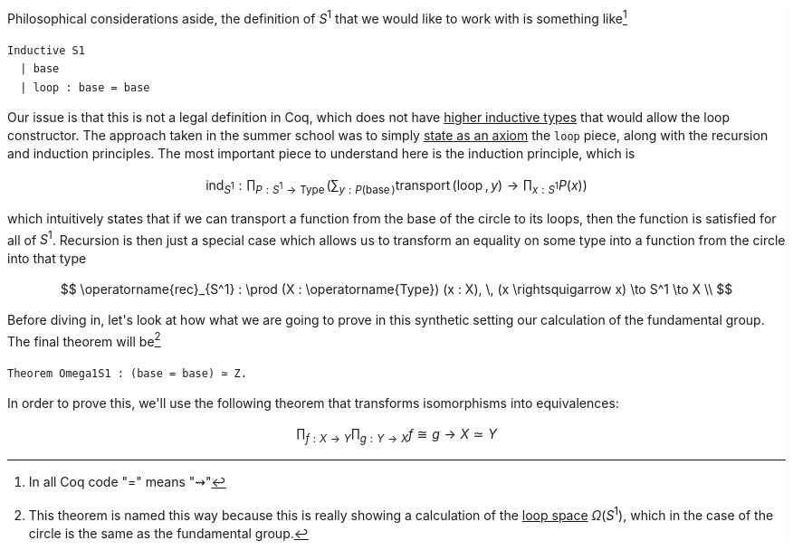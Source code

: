 [^plato]: There is a bit of a philosophical question here of how exactly this
    corresponds to the "platonic" notion of homotopy theory from standard
    mathematics. However, I'd argue that this is inherent to working in a proof
    assistant! See [this Stack Exchange answer by Mike
    Shulman](https://proofassistants.stackexchange.com/a/201/588) for some
    relevant discussion. 

Philosophical considerations aside, the definition of $S^1$ that we would like
to work with is something like[^eq]

[^eq]: In all Coq code "=" means "$\rightsquigarrow$"

```coq
Inductive S1
  | base
  | loop : base = base
```

Our issue is that this is not a legal definition in Coq, which does not have
[higher inductive types](https://ncatlab.org/nlab/show/higher+inductive+type)
that would allow the loop constructor. The approach taken in the summer school
was to simply [state as an
axiom](https://github.com/UniMath/Schools/blob/40ffe12b81e72c3635f5c3f390451b3729387ee3/2024-07-Minneapolis/7_Synthetic-Homotopy-Theory/circle_exercises.v#L5)
the `loop` piece, along with the recursion and induction principles. The most
important piece to understand here is the induction principle, which is

$$
    \operatorname{ind}_{S^1} : 
        \prod_{P : S^1 \to \operatorname{Type}} \left (
            \sum_{y : P(\operatorname{base})} \operatorname{transport}(\operatorname{loop}, y) \to \prod_{x : S^1} P(x) \right )
$$

which intuitively states that if we can transport a function from the base of
the circle to its loops, then the function is satisfied for all of $S^1$.
Recursion is then just a special case which allows us to transform an equality
on some type into a function from the circle into that type

$$
    \operatorname{rec}_{S^1} : \prod (X : \operatorname{Type}) (x : X), \, (x \rightsquigarrow x) \to S^1 \to X \\
$$

Before diving in, let's look at how what we are going to prove in this synthetic
setting our calculation of the fundamental group. The final theorem will
be[^ls]

[^ls]: This theorem is named this way because this is really showing a calculation
    of the [loop space](https://en.wikipedia.org/wiki/Loop_space) $\Omega(S^1)$,
    which in the case of the circle is the same as the fundamental group.

```coq
Theorem Omega1S1 : (base = base) ≃ Z.
```

In order to prove this, we'll use the following theorem that transforms
isomorphisms into equivalences:

$$
\prod_{f : X \to Y} \prod_{g : Y \to X} f \cong g \to X \simeq Y
$$


[^base_note]: When our space is path connected the choice of basepoint is irrelevant
[^diag]: This diagram is from [Calculating the Fundamental Group of the Circle in Homotopy Type Theory](https://arxiv.org/abs/1301.3443)
[^uni]: Universal in the category theory sense.
[^axiom]: According to [this Zulip thread](https://leanprover.zulipchat.com/#narrow/stream/270676-lean4/topic/UIP.20in.20Lean.20source.20code), this is actually built into Lean's type checking itself.
[^auto]: In fact, there is potential for proof transfer [even without
[^uu]: UU is a synonym for Type used by UniMath. 
[^cons]: The plus signs are written here explicitly to emphasize that $+$ and $-$ and the constructors of the coproduct type.
[^goid]: It can be